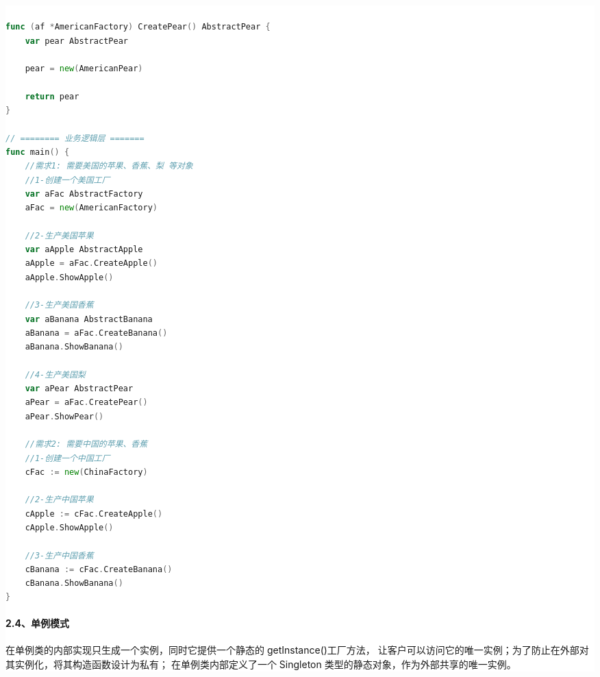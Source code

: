 ```go

func (af *AmericanFactory) CreatePear() AbstractPear {
	var pear AbstractPear

	pear = new(AmericanPear)

	return pear
}

// ======== 业务逻辑层 =======
func main() {
	//需求1: 需要美国的苹果、香蕉、梨 等对象
	//1-创建一个美国工厂
	var aFac AbstractFactory
	aFac = new(AmericanFactory)

	//2-生产美国苹果
	var aApple AbstractApple
	aApple = aFac.CreateApple()
	aApple.ShowApple()

	//3-生产美国香蕉
	var aBanana AbstractBanana
	aBanana = aFac.CreateBanana()
	aBanana.ShowBanana()

	//4-生产美国梨
	var aPear AbstractPear
	aPear = aFac.CreatePear()
	aPear.ShowPear()

	//需求2: 需要中国的苹果、香蕉
	//1-创建一个中国工厂
	cFac := new(ChinaFactory)

	//2-生产中国苹果
	cApple := cFac.CreateApple()
	cApple.ShowApple()

	//3-生产中国香蕉
	cBanana := cFac.CreateBanana()
	cBanana.ShowBanana()
}

```

#### 2.4、单例模式

在单例类的内部实现只生成一个实例，同时它提供一个静态的 getInstance()工厂方法，
让客户可以访问它的唯一实例；为了防止在外部对其实例化，将其构造函数设计为私有；
在单例类内部定义了一个 Singleton 类型的静态对象，作为外部共享的唯一实例。

